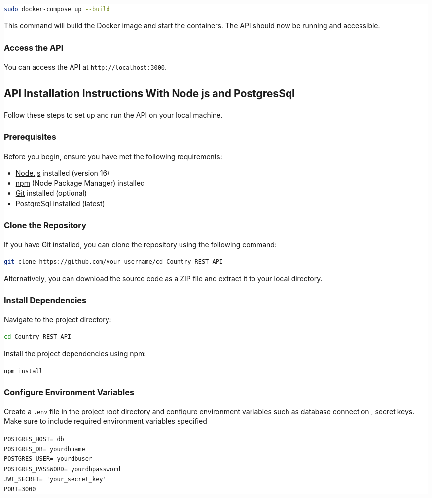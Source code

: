 ```bash
sudo docker-compose up --build
```

This command will build the Docker image and start the containers. The API should now be running and accessible.

### Access the API

You can access the API at `http://localhost:3000`. 


## API Installation Instructions With Node js and PostgresSql 
Follow these steps to set up and run the API on your local machine.

### Prerequisites

Before you begin, ensure you have met the following requirements:

- [Node.js](https://nodejs.org/) installed (version 16)
- [npm](https://www.npmjs.com/) (Node Package Manager) installed
- [Git](https://git-scm.com/) installed (optional)
- [PostgreSql](https://www.postgresql.org/) installed (latest)
### Clone the Repository

If you have Git installed, you can clone the repository using the following command:

```bash
git clone https://github.com/your-username/cd Country-REST-API
```

Alternatively, you can download the source code as a ZIP file and extract it to your local directory.

### Install Dependencies

Navigate to the project directory:

```bash
cd Country-REST-API
```

Install the project dependencies using npm:

```bash
npm install
```

### Configure Environment Variables

Create a `.env` file in the project root directory and configure environment variables such as database connection ,  secret keys. Make sure to include  required environment variables specified 

```env
POSTGRES_HOST= db
POSTGRES_DB= yourdbname
POSTGRES_USER= yourdbuser
POSTGRES_PASSWORD= yourdbpassword
JWT_SECRET= 'your_secret_key'
PORT=3000
```
